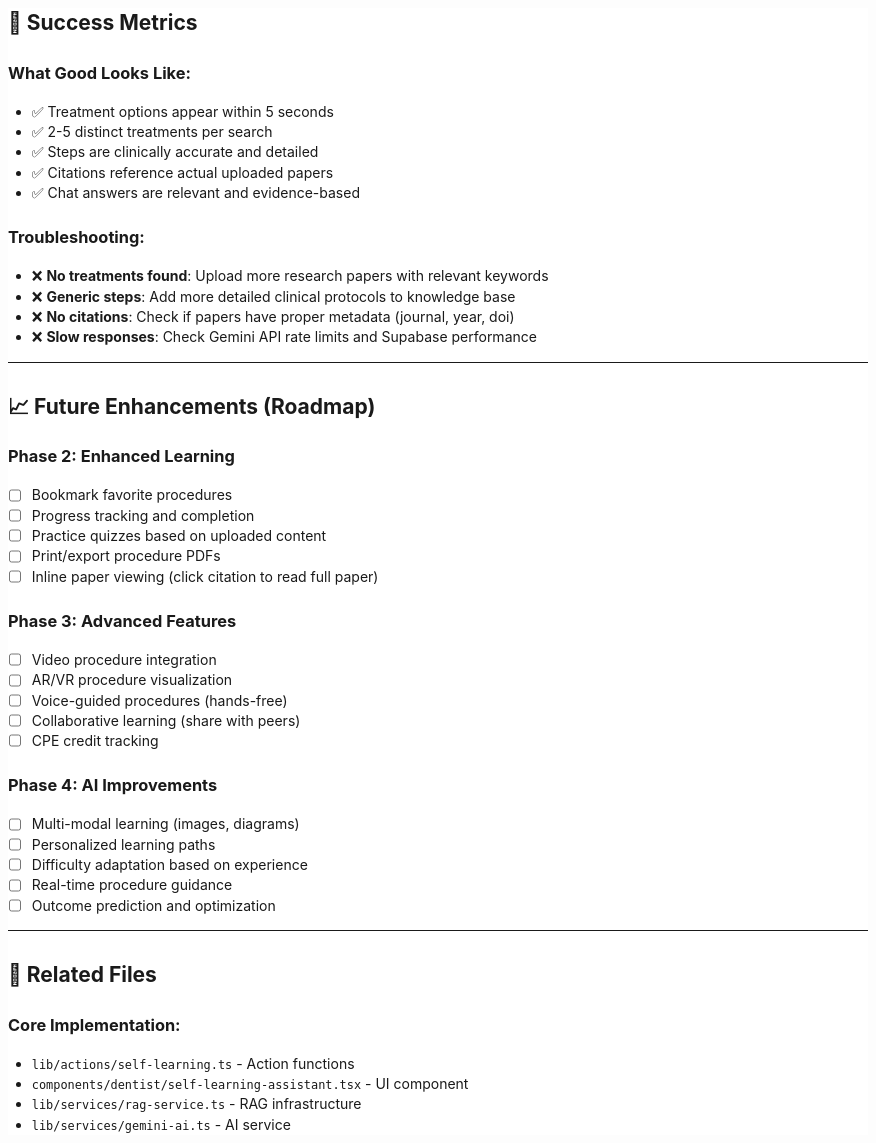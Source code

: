 
## 🎯 Success Metrics

### What Good Looks Like:
- ✅ Treatment options appear within 5 seconds
- ✅ 2-5 distinct treatments per search
- ✅ Steps are clinically accurate and detailed
- ✅ Citations reference actual uploaded papers
- ✅ Chat answers are relevant and evidence-based

### Troubleshooting:
- ❌ **No treatments found**: Upload more research papers with relevant keywords
- ❌ **Generic steps**: Add more detailed clinical protocols to knowledge base
- ❌ **No citations**: Check if papers have proper metadata (journal, year, doi)
- ❌ **Slow responses**: Check Gemini API rate limits and Supabase performance

---

## 📈 Future Enhancements (Roadmap)

### Phase 2: Enhanced Learning
- [ ] Bookmark favorite procedures
- [ ] Progress tracking and completion
- [ ] Practice quizzes based on uploaded content
- [ ] Print/export procedure PDFs
- [ ] Inline paper viewing (click citation to read full paper)

### Phase 3: Advanced Features
- [ ] Video procedure integration
- [ ] AR/VR procedure visualization
- [ ] Voice-guided procedures (hands-free)
- [ ] Collaborative learning (share with peers)
- [ ] CPE credit tracking

### Phase 4: AI Improvements
- [ ] Multi-modal learning (images, diagrams)
- [ ] Personalized learning paths
- [ ] Difficulty adaptation based on experience
- [ ] Real-time procedure guidance
- [ ] Outcome prediction and optimization

---

## 🔗 Related Files

### Core Implementation:
- `lib/actions/self-learning.ts` - Action functions
- `components/dentist/self-learning-assistant.tsx` - UI component
- `lib/services/rag-service.ts` - RAG infrastructure
- `lib/services/gemini-ai.ts` - AI service
